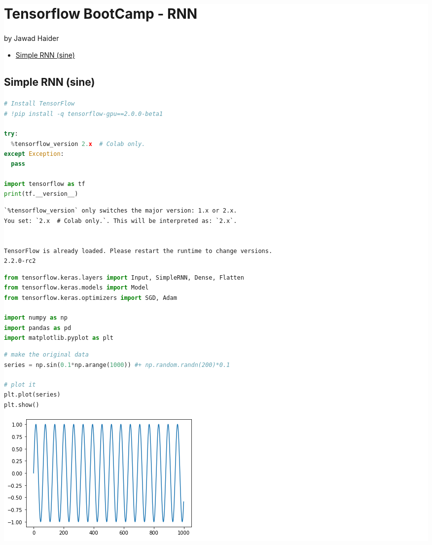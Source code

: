 Tensorflow BootCamp - RNN
================
by Jawad Haider

- <a href="#simple-rnn-sine" id="toc-simple-rnn-sine">Simple RNN
  (sine)</a>

## Simple RNN (sine)

``` python
# Install TensorFlow
# !pip install -q tensorflow-gpu==2.0.0-beta1

try:
  %tensorflow_version 2.x  # Colab only.
except Exception:
  pass

import tensorflow as tf
print(tf.__version__)
```

    `%tensorflow_version` only switches the major version: 1.x or 2.x.
    You set: `2.x  # Colab only.`. This will be interpreted as: `2.x`.


    TensorFlow is already loaded. Please restart the runtime to change versions.
    2.2.0-rc2

``` python
from tensorflow.keras.layers import Input, SimpleRNN, Dense, Flatten
from tensorflow.keras.models import Model
from tensorflow.keras.optimizers import SGD, Adam

import numpy as np
import pandas as pd
import matplotlib.pyplot as plt
```

``` python
# make the original data
series = np.sin(0.1*np.arange(1000)) #+ np.random.randn(200)*0.1

# plot it
plt.plot(series)
plt.show()
```

![](TF2_0_SimpleRNN_Sine_files/figure-gfm/cell-4-output-1.png)
